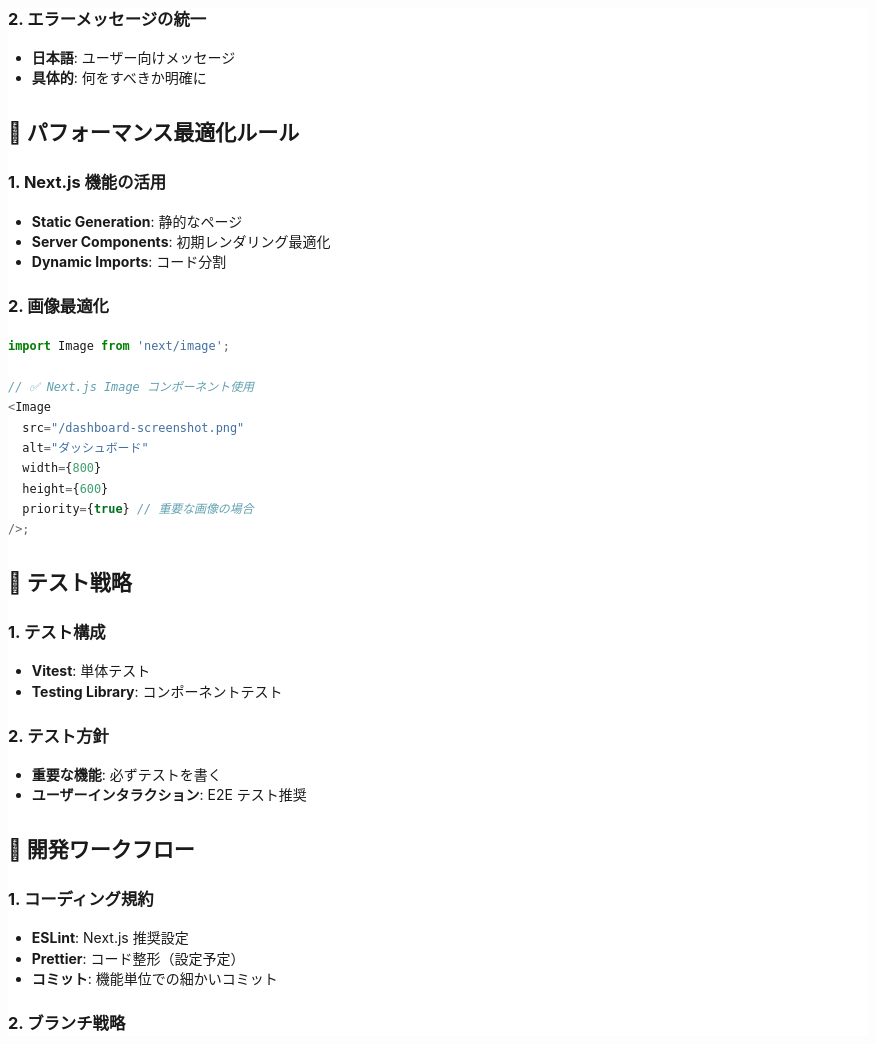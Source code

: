 ### 2. エラーメッセージの統一

- **日本語**: ユーザー向けメッセージ
- **具体的**: 何をすべきか明確に

## 🚀 パフォーマンス最適化ルール

### 1. Next.js 機能の活用

- **Static Generation**: 静的なページ
- **Server Components**: 初期レンダリング最適化
- **Dynamic Imports**: コード分割

### 2. 画像最適化

```typescript
import Image from 'next/image';

// ✅ Next.js Image コンポーネント使用
<Image
  src="/dashboard-screenshot.png"
  alt="ダッシュボード"
  width={800}
  height={600}
  priority={true} // 重要な画像の場合
/>;
```

## 🧪 テスト戦略

### 1. テスト構成

- **Vitest**: 単体テスト
- **Testing Library**: コンポーネントテスト

### 2. テスト方針

- **重要な機能**: 必ずテストを書く
- **ユーザーインタラクション**: E2E テスト推奨

## 🔧 開発ワークフロー

### 1. コーディング規約

- **ESLint**: Next.js 推奨設定
- **Prettier**: コード整形（設定予定）
- **コミット**: 機能単位での細かいコミット

### 2. ブランチ戦略
